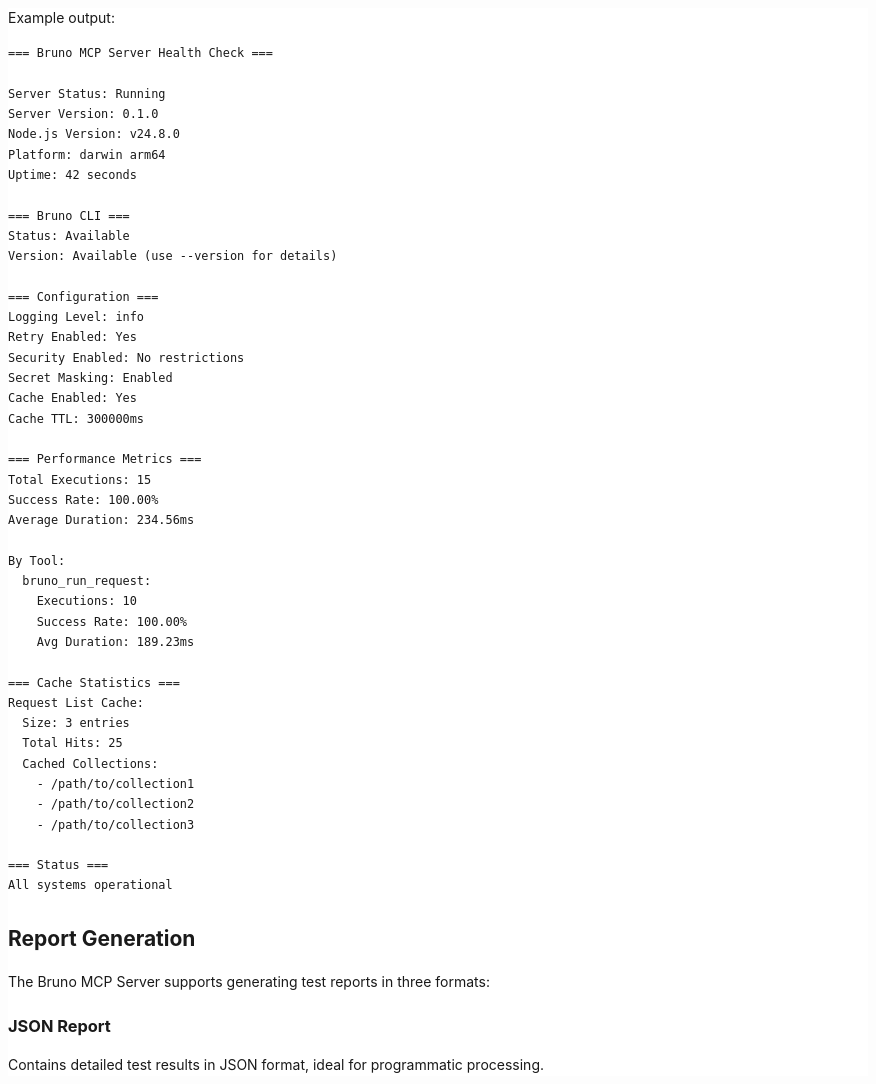 Example output:
```
=== Bruno MCP Server Health Check ===

Server Status: Running
Server Version: 0.1.0
Node.js Version: v24.8.0
Platform: darwin arm64
Uptime: 42 seconds

=== Bruno CLI ===
Status: Available
Version: Available (use --version for details)

=== Configuration ===
Logging Level: info
Retry Enabled: Yes
Security Enabled: No restrictions
Secret Masking: Enabled
Cache Enabled: Yes
Cache TTL: 300000ms

=== Performance Metrics ===
Total Executions: 15
Success Rate: 100.00%
Average Duration: 234.56ms

By Tool:
  bruno_run_request:
    Executions: 10
    Success Rate: 100.00%
    Avg Duration: 189.23ms

=== Cache Statistics ===
Request List Cache:
  Size: 3 entries
  Total Hits: 25
  Cached Collections:
    - /path/to/collection1
    - /path/to/collection2
    - /path/to/collection3

=== Status ===
All systems operational
```

## Report Generation

The Bruno MCP Server supports generating test reports in three formats:

### JSON Report
Contains detailed test results in JSON format, ideal for programmatic processing.
